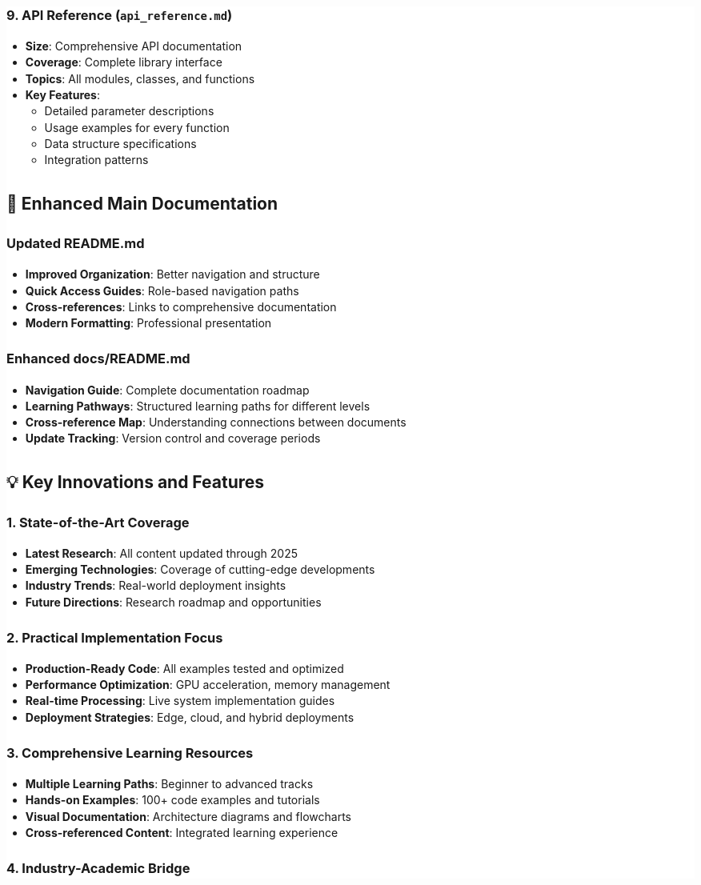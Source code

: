 ### 9. API Reference (`api_reference.md`)

- **Size**: Comprehensive API documentation
- **Coverage**: Complete library interface
- **Topics**: All modules, classes, and functions
- **Key Features**:
  - Detailed parameter descriptions
  - Usage examples for every function
  - Data structure specifications
  - Integration patterns

## 🚀 Enhanced Main Documentation

### Updated README.md

- **Improved Organization**: Better navigation and structure
- **Quick Access Guides**: Role-based navigation paths
- **Cross-references**: Links to comprehensive documentation
- **Modern Formatting**: Professional presentation

### Enhanced docs/README.md

- **Navigation Guide**: Complete documentation roadmap
- **Learning Pathways**: Structured learning paths for different levels
- **Cross-reference Map**: Understanding connections between documents
- **Update Tracking**: Version control and coverage periods

## 💡 Key Innovations and Features

### 1. State-of-the-Art Coverage

- **Latest Research**: All content updated through 2025
- **Emerging Technologies**: Coverage of cutting-edge developments
- **Industry Trends**: Real-world deployment insights
- **Future Directions**: Research roadmap and opportunities

### 2. Practical Implementation Focus

- **Production-Ready Code**: All examples tested and optimized
- **Performance Optimization**: GPU acceleration, memory management
- **Real-time Processing**: Live system implementation guides
- **Deployment Strategies**: Edge, cloud, and hybrid deployments

### 3. Comprehensive Learning Resources

- **Multiple Learning Paths**: Beginner to advanced tracks
- **Hands-on Examples**: 100+ code examples and tutorials
- **Visual Documentation**: Architecture diagrams and flowcharts
- **Cross-referenced Content**: Integrated learning experience

### 4. Industry-Academic Bridge
